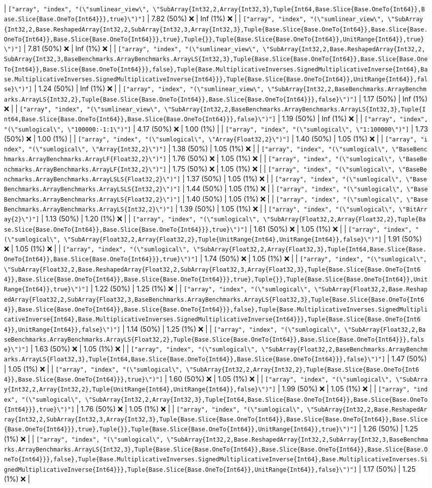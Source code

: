 | `["array", "index", "(\"sumlinear_view\", \"SubArray{Int32,2,Array{Int32,3},Tuple{Int64,Base.Slice{Base.OneTo{Int64}},Base.Slice{Base.OneTo{Int64}}},true}\")"]` | 7.82 (50%) :x: | Inf (1%) :x: |
| `["array", "index", "(\"sumlinear_view\", \"SubArray{Int32,2,Base.ReshapedArray{Int32,2,SubArray{Int32,3,Array{Int32,3},Tuple{Base.Slice{Base.OneTo{Int64}},Base.Slice{Base.OneTo{Int64}},Base.Slice{Base.OneTo{Int64}}},true},Tuple{}},Tuple{Base.Slice{Base.OneTo{Int64}},UnitRange{Int64}},true}\")"]` | 7.81 (50%) :x: | Inf (1%) :x: |
| `["array", "index", "(\"sumlinear_view\", \"SubArray{Int32,2,Base.ReshapedArray{Int32,2,SubArray{Int32,3,BaseBenchmarks.ArrayBenchmarks.ArrayLS{Int32,3},Tuple{Base.Slice{Base.OneTo{Int64}},Base.Slice{Base.OneTo{Int64}},Base.Slice{Base.OneTo{Int64}}},false},Tuple{Base.MultiplicativeInverses.SignedMultiplicativeInverse{Int64},Base.MultiplicativeInverses.SignedMultiplicativeInverse{Int64}}},Tuple{Base.Slice{Base.OneTo{Int64}},UnitRange{Int64}},false}\")"]` | 1.24 (50%)  | Inf (1%) :x: |
| `["array", "index", "(\"sumlinear_view\", \"SubArray{Int32,2,BaseBenchmarks.ArrayBenchmarks.ArrayLS{Int32,2},Tuple{Base.Slice{Base.OneTo{Int64}},Base.Slice{Base.OneTo{Int64}}},false}\")"]` | 1.17 (50%)  | Inf (1%) :x: |
| `["array", "index", "(\"sumlinear_view\", \"SubArray{Int32,2,BaseBenchmarks.ArrayBenchmarks.ArrayLS{Int32,3},Tuple{Int64,Base.Slice{Base.OneTo{Int64}},Base.Slice{Base.OneTo{Int64}}},false}\")"]` | 1.19 (50%)  | Inf (1%) :x: |
| `["array", "index", "(\"sumlogical\", \"100000:-1:1\")"]` | 4.17 (50%) :x: | 1.00 (1%)  |
| `["array", "index", "(\"sumlogical\", \"1:100000\")"]` | 1.73 (50%) :x: | 1.00 (1%)  |
| `["array", "index", "(\"sumlogical\", \"Array{Float32,2}\")"]` | 1.40 (50%)  | 1.05 (1%) :x: |
| `["array", "index", "(\"sumlogical\", \"Array{Int32,2}\")"]` | 1.38 (50%)  | 1.05 (1%) :x: |
| `["array", "index", "(\"sumlogical\", \"BaseBenchmarks.ArrayBenchmarks.ArrayLF{Float32,2}\")"]` | 1.76 (50%) :x: | 1.05 (1%) :x: |
| `["array", "index", "(\"sumlogical\", \"BaseBenchmarks.ArrayBenchmarks.ArrayLF{Int32,2}\")"]` | 1.75 (50%) :x: | 1.05 (1%) :x: |
| `["array", "index", "(\"sumlogical\", \"BaseBenchmarks.ArrayBenchmarks.ArrayLSLS{Float32,2}\")"]` | 1.37 (50%)  | 1.05 (1%) :x: |
| `["array", "index", "(\"sumlogical\", \"BaseBenchmarks.ArrayBenchmarks.ArrayLSLS{Int32,2}\")"]` | 1.44 (50%)  | 1.05 (1%) :x: |
| `["array", "index", "(\"sumlogical\", \"BaseBenchmarks.ArrayBenchmarks.ArrayLS{Float32,2}\")"]` | 1.40 (50%)  | 1.05 (1%) :x: |
| `["array", "index", "(\"sumlogical\", \"BaseBenchmarks.ArrayBenchmarks.ArrayLS{Int32,2}\")"]` | 1.39 (50%)  | 1.05 (1%) :x: |
| `["array", "index", "(\"sumlogical\", \"BitArray{2}\")"]` | 1.13 (50%)  | 1.20 (1%) :x: |
| `["array", "index", "(\"sumlogical\", \"SubArray{Float32,2,Array{Float32,2},Tuple{Base.Slice{Base.OneTo{Int64}},Base.Slice{Base.OneTo{Int64}}},true}\")"]` | 1.61 (50%) :x: | 1.05 (1%) :x: |
| `["array", "index", "(\"sumlogical\", \"SubArray{Float32,2,Array{Float32,2},Tuple{UnitRange{Int64},UnitRange{Int64}},false}\")"]` | 1.91 (50%) :x: | 1.05 (1%) :x: |
| `["array", "index", "(\"sumlogical\", \"SubArray{Float32,2,Array{Float32,3},Tuple{Int64,Base.Slice{Base.OneTo{Int64}},Base.Slice{Base.OneTo{Int64}}},true}\")"]` | 1.74 (50%) :x: | 1.05 (1%) :x: |
| `["array", "index", "(\"sumlogical\", \"SubArray{Float32,2,Base.ReshapedArray{Float32,2,SubArray{Float32,3,Array{Float32,3},Tuple{Base.Slice{Base.OneTo{Int64}},Base.Slice{Base.OneTo{Int64}},Base.Slice{Base.OneTo{Int64}}},true},Tuple{}},Tuple{Base.Slice{Base.OneTo{Int64}},UnitRange{Int64}},true}\")"]` | 1.22 (50%)  | 1.25 (1%) :x: |
| `["array", "index", "(\"sumlogical\", \"SubArray{Float32,2,Base.ReshapedArray{Float32,2,SubArray{Float32,3,BaseBenchmarks.ArrayBenchmarks.ArrayLS{Float32,3},Tuple{Base.Slice{Base.OneTo{Int64}},Base.Slice{Base.OneTo{Int64}},Base.Slice{Base.OneTo{Int64}}},false},Tuple{Base.MultiplicativeInverses.SignedMultiplicativeInverse{Int64},Base.MultiplicativeInverses.SignedMultiplicativeInverse{Int64}}},Tuple{Base.Slice{Base.OneTo{Int64}},UnitRange{Int64}},false}\")"]` | 1.14 (50%)  | 1.25 (1%) :x: |
| `["array", "index", "(\"sumlogical\", \"SubArray{Float32,2,BaseBenchmarks.ArrayBenchmarks.ArrayLS{Float32,2},Tuple{Base.Slice{Base.OneTo{Int64}},Base.Slice{Base.OneTo{Int64}}},false}\")"]` | 1.63 (50%) :x: | 1.05 (1%) :x: |
| `["array", "index", "(\"sumlogical\", \"SubArray{Float32,2,BaseBenchmarks.ArrayBenchmarks.ArrayLS{Float32,3},Tuple{Int64,Base.Slice{Base.OneTo{Int64}},Base.Slice{Base.OneTo{Int64}}},false}\")"]` | 1.47 (50%)  | 1.05 (1%) :x: |
| `["array", "index", "(\"sumlogical\", \"SubArray{Int32,2,Array{Int32,2},Tuple{Base.Slice{Base.OneTo{Int64}},Base.Slice{Base.OneTo{Int64}}},true}\")"]` | 1.60 (50%) :x: | 1.05 (1%) :x: |
| `["array", "index", "(\"sumlogical\", \"SubArray{Int32,2,Array{Int32,2},Tuple{UnitRange{Int64},UnitRange{Int64}},false}\")"]` | 1.99 (50%) :x: | 1.05 (1%) :x: |
| `["array", "index", "(\"sumlogical\", \"SubArray{Int32,2,Array{Int32,3},Tuple{Int64,Base.Slice{Base.OneTo{Int64}},Base.Slice{Base.OneTo{Int64}}},true}\")"]` | 1.76 (50%) :x: | 1.05 (1%) :x: |
| `["array", "index", "(\"sumlogical\", \"SubArray{Int32,2,Base.ReshapedArray{Int32,2,SubArray{Int32,3,Array{Int32,3},Tuple{Base.Slice{Base.OneTo{Int64}},Base.Slice{Base.OneTo{Int64}},Base.Slice{Base.OneTo{Int64}}},true},Tuple{}},Tuple{Base.Slice{Base.OneTo{Int64}},UnitRange{Int64}},true}\")"]` | 1.26 (50%)  | 1.25 (1%) :x: |
| `["array", "index", "(\"sumlogical\", \"SubArray{Int32,2,Base.ReshapedArray{Int32,2,SubArray{Int32,3,BaseBenchmarks.ArrayBenchmarks.ArrayLS{Int32,3},Tuple{Base.Slice{Base.OneTo{Int64}},Base.Slice{Base.OneTo{Int64}},Base.Slice{Base.OneTo{Int64}}},false},Tuple{Base.MultiplicativeInverses.SignedMultiplicativeInverse{Int64},Base.MultiplicativeInverses.SignedMultiplicativeInverse{Int64}}},Tuple{Base.Slice{Base.OneTo{Int64}},UnitRange{Int64}},false}\")"]` | 1.17 (50%)  | 1.25 (1%) :x: |